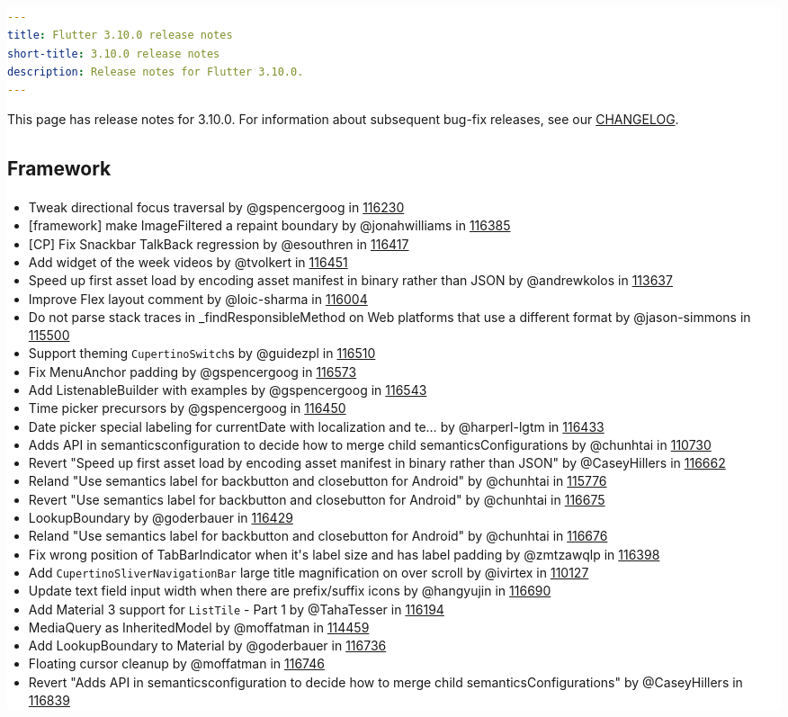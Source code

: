 ```yaml
---
title: Flutter 3.10.0 release notes
short-title: 3.10.0 release notes
description: Release notes for Flutter 3.10.0.
---
```

This page has release notes for 3.10.0.
For information about subsequent bug-fix releases,
see our [CHANGELOG][].

[CHANGELOG]: {{site.repo.flutter}}/blob/master/CHANGELOG.md

## Framework

* Tweak directional focus traversal by @gspencergoog in [116230](https://github.com/flutter/flutter/pull/116230)
* [framework] make ImageFiltered a repaint boundary by @jonahwilliams in [116385](https://github.com/flutter/flutter/pull/116385)
* [CP] Fix Snackbar TalkBack regression by @esouthren in [116417](https://github.com/flutter/flutter/pull/116417)
* Add widget of the week videos by @tvolkert in [116451](https://github.com/flutter/flutter/pull/116451)
* Speed up first asset load by encoding asset manifest in binary rather than JSON by @andrewkolos in [113637](https://github.com/flutter/flutter/pull/113637)
* Improve Flex layout comment by @loic-sharma in [116004](https://github.com/flutter/flutter/pull/116004)
* Do not parse stack traces in _findResponsibleMethod on Web platforms that use a different format by @jason-simmons in [115500](https://github.com/flutter/flutter/pull/115500)
* Support theming `CupertinoSwitch`s by @guidezpl in [116510](https://github.com/flutter/flutter/pull/116510)
* Fix MenuAnchor padding by @gspencergoog in [116573](https://github.com/flutter/flutter/pull/116573)
* Add ListenableBuilder with examples by @gspencergoog in [116543](https://github.com/flutter/flutter/pull/116543)
* Time picker precursors by @gspencergoog in [116450](https://github.com/flutter/flutter/pull/116450)
* Date picker special labeling for currentDate with localization and te… by @harperl-lgtm in [116433](https://github.com/flutter/flutter/pull/116433)
* Adds API in semanticsconfiguration to decide how to merge child semanticsConfigurations by @chunhtai in [110730](https://github.com/flutter/flutter/pull/110730)
* Revert "Speed up first asset load by encoding asset manifest in binary rather than JSON" by @CaseyHillers in [116662](https://github.com/flutter/flutter/pull/116662)
* Reland "Use semantics label for backbutton and closebutton for Android" by @chunhtai in [115776](https://github.com/flutter/flutter/pull/115776)
* Revert "Use semantics label for backbutton and closebutton for Android" by @chunhtai in [116675](https://github.com/flutter/flutter/pull/116675)
* LookupBoundary by @goderbauer in [116429](https://github.com/flutter/flutter/pull/116429)
* Reland "Use semantics label for backbutton and closebutton for Android" by @chunhtai in [116676](https://github.com/flutter/flutter/pull/116676)
* Fix wrong position of TabBarIndicator when it's label size and has label padding by @zmtzawqlp in [116398](https://github.com/flutter/flutter/pull/116398)
* Add `CupertinoSliverNavigationBar` large title magnification on over scroll by @ivirtex in [110127](https://github.com/flutter/flutter/pull/110127)
* Update text field input width when there are prefix/suffix icons by @hangyujin in [116690](https://github.com/flutter/flutter/pull/116690)
* Add Material 3 support for `ListTile` - Part 1 by @TahaTesser in [116194](https://github.com/flutter/flutter/pull/116194)
* MediaQuery as InheritedModel by @moffatman in [114459](https://github.com/flutter/flutter/pull/114459)
* Add LookupBoundary to Material by @goderbauer in [116736](https://github.com/flutter/flutter/pull/116736)
* Floating cursor cleanup by @moffatman in [116746](https://github.com/flutter/flutter/pull/116746)
* Revert "Adds API in semanticsconfiguration to decide how to merge child semanticsConfigurations" by @CaseyHillers in [116839](https://github.com/flutter/flutter/pull/116839)